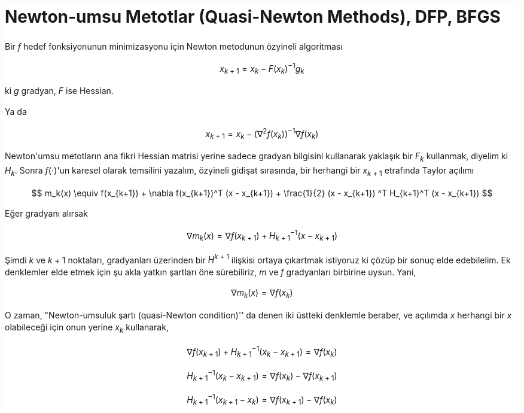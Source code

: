 # Newton-umsu Metotlar (Quasi-Newton Methods), DFP, BFGS 

Bir $f$ hedef fonksiyonunun minimizasyonu için Newton metodunun özyineli 
algoritması

$$
x_{k+1} = x_k - F(x_k)^{-1} g_k
$$

ki $g$ gradyan, $F$ ise Hessian. 

Ya da

$$
x_{k+1} = x_k - (\nabla^2 f(x_k))^{-1} \nabla f(x_k)
$$

Newton'umsu metotların ana fikri Hessian matrisi yerine sadece gradyan
bilgisini kullanarak yaklaşık bir $F_k$ kullanmak, diyelim ki $H_k$. Sonra
$f(\cdot)$'un karesel olarak temsilini yazalım, özyineli gidişat sırasında,
bir herhangi bir $x_{k+1}$ etrafında Taylor açılımı

$$
m_k(x) \equiv f(x_{k+1}) + \nabla f(x_{k+1})^T (x - x_{k+1}) + 
\frac{1}{2} (x - x_{k+1}) ^T H_{k+1}^T (x - x_{k+1}) 
$$

Eğer gradyanı alırsak 

$$
\nabla m_k(x) = \nabla f(x_{k+1}) + H_{k+1}^{-1} (x-x_{k+1})
$$

Şimdi $k$ ve $k+1$ noktaları, gradyanları üzerinden bir $H^{k+1}$ ilişkisi
ortaya çıkartmak istiyoruz ki çözüp bir sonuç elde edebilelim. Ek
denklemler elde etmek için şu akla yatkın şartları öne sürebiliriz, $m$ ve
$f$ gradyanları birbirine uysun. Yani,

$$
\nabla m_k(x) = \nabla f(x_k)
$$

O zaman, "Newton-umsuluk şartı (quasi-Newton condition)'' da denen iki
üstteki denklemle beraber, ve açılımda $x$ herhangi bir $x$ olabileceği
için onun yerine $x_k$ kullanarak,

$$
\nabla f(x_{k+1}) + H_{k+1}^{-1} (x_k-x_{k+1}) = \nabla f(x_k)
$$

$$
H_{k+1}^{-1} (x_k-x_{k+1}) = \nabla f(x_k) - \nabla f(x_{k+1}) 
$$

$$
H_{k+1}^{-1} (x_{k+1}-x_k) = \nabla f(x_{k+1}) - \nabla f(x_k) 
$$
